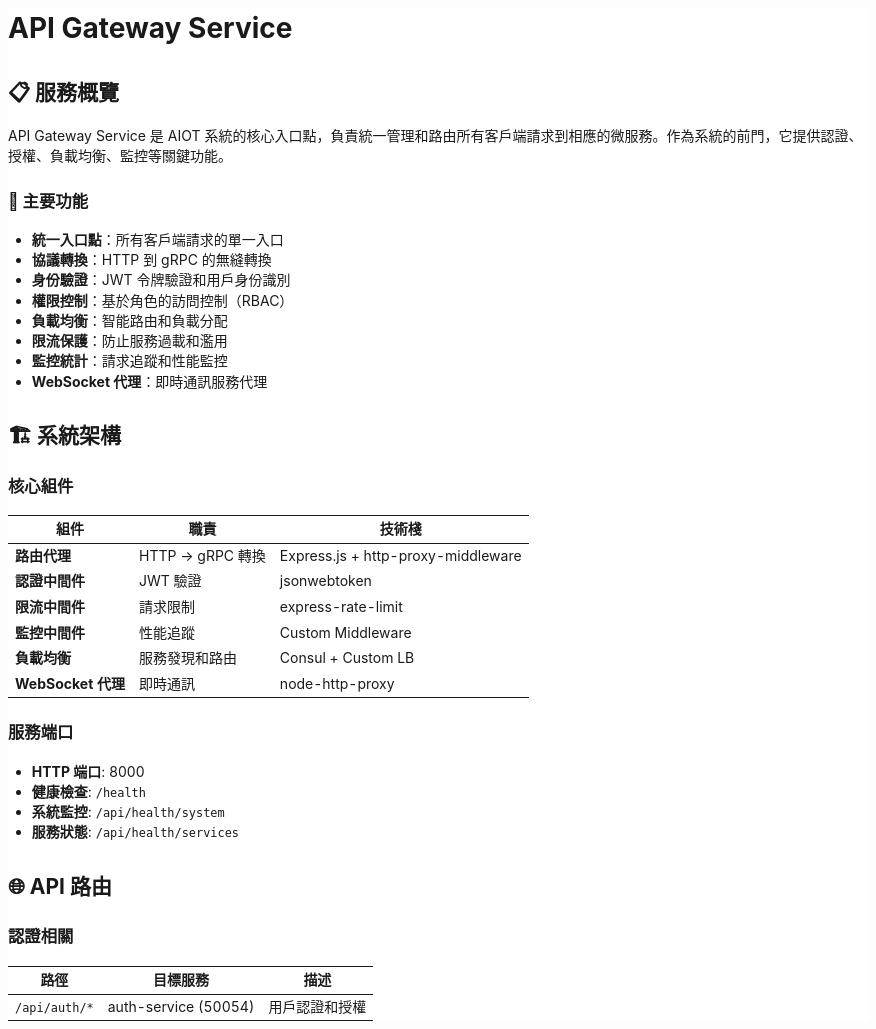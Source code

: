 # API Gateway Service

## 📋 服務概覽

API Gateway Service 是 AIOT 系統的核心入口點，負責統一管理和路由所有客戶端請求到相應的微服務。作為系統的前門，它提供認證、授權、負載均衡、監控等關鍵功能。

### 🚀 主要功能

- **統一入口點**：所有客戶端請求的單一入口
- **協議轉換**：HTTP 到 gRPC 的無縫轉換
- **身份驗證**：JWT 令牌驗證和用戶身份識別
- **權限控制**：基於角色的訪問控制（RBAC）
- **負載均衡**：智能路由和負載分配
- **限流保護**：防止服務過載和濫用
- **監控統計**：請求追蹤和性能監控
- **WebSocket 代理**：即時通訊服務代理

## 🏗️ 系統架構

### 核心組件

| 組件 | 職責 | 技術棧 |
|------|------|--------|
| **路由代理** | HTTP → gRPC 轉換 | Express.js + http-proxy-middleware |
| **認證中間件** | JWT 驗證 | jsonwebtoken |
| **限流中間件** | 請求限制 | express-rate-limit |
| **監控中間件** | 性能追蹤 | Custom Middleware |
| **負載均衡** | 服務發現和路由 | Consul + Custom LB |
| **WebSocket 代理** | 即時通訊 | node-http-proxy |

### 服務端口

- **HTTP 端口**: 8000
- **健康檢查**: `/health`
- **系統監控**: `/api/health/system`
- **服務狀態**: `/api/health/services`

## 🌐 API 路由

### 認證相關

| 路徑 | 目標服務 | 描述 |
|------|---------|------|
| `/api/auth/*` | auth-service (50054) | 用戶認證和授權 |
